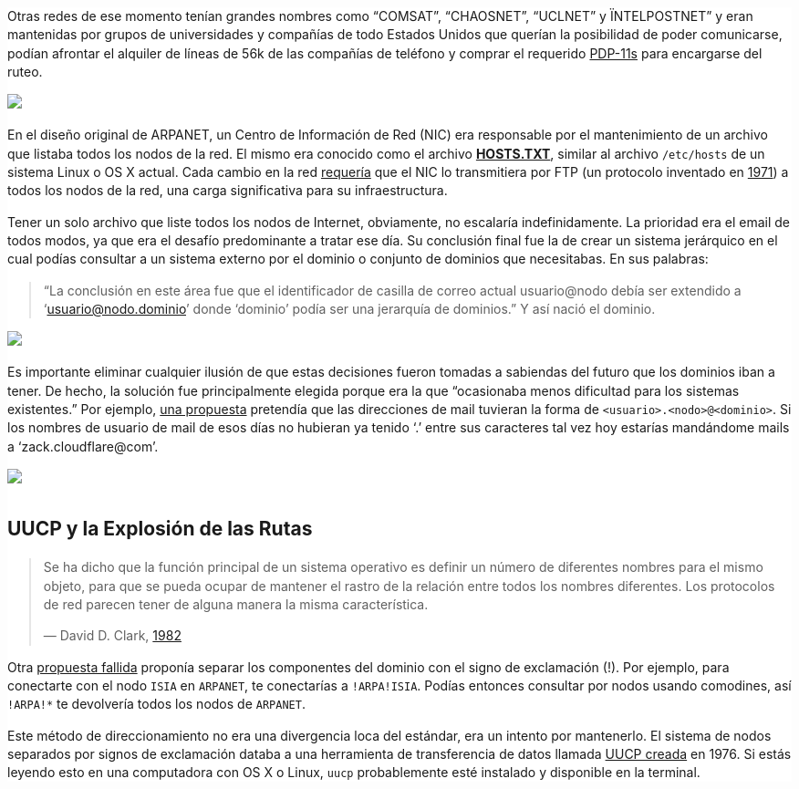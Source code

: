 Otras redes de ese momento tenían grandes nombres como “COMSAT”, “CHAOSNET”, “UCLNET” y ÏNTELPOSTNET” y eran mantenidas por grupos de universidades y compañías de todo Estados Unidos que querían la posibilidad de poder comunicarse, podían afrontar el alquiler de líneas de 56k de las compañías de teléfono y comprar el requerido [PDP-11s](https://en.wikipedia.org/wiki/PDP-11) para encargarse del ruteo.

![](assets/historia-url-2.jpg)


En el diseño original de ARPANET, un Centro de Información de Red (NIC) era responsable por el mantenimiento de un archivo que listaba todos los nodos de la red. El mismo era conocido como el archivo [**HOSTS.TXT**](https://tools.ietf.org/html/rfc952), similar al archivo `/etc/hosts` de un sistema Linux o OS X actual. Cada cambio en la red [requería](https://www.rfc-editor.org/rfc/rfc952.txt) que el NIC lo transmitiera por FTP (un protocolo inventado en [1971](https://tools.ietf.org/html/rfc114)) a todos los nodos de la red, una carga significativa para su infraestructura.

Tener un solo archivo que liste todos los nodos de Internet, obviamente, no escalaría indefinidamente. La prioridad era el email de todos modos, ya que era el desafío predominante a tratar ese día. Su conclusión final fue la de crear un sistema jerárquico en el cual podías consultar a un sistema externo por el dominio o conjunto de dominios que necesitabas. En sus palabras:
> “La conclusión en este área fue que el identificador de casilla de correo actual usuario@nodo debía ser extendido a ‘usuario@nodo.dominio’ donde ‘dominio’ podía ser una jerarquía de dominios.”
Y así nació el dominio.

![](assets/historia-url-3.gif)

Es importante eliminar cualquier ilusión de que estas decisiones fueron tomadas a sabiendas del futuro que los dominios iban a tener. De hecho, la solución fue principalmente elegida porque era la que “ocasionaba menos dificultad para los sistemas existentes.” Por ejemplo, [una propuesta](https://www.rfc-editor.org/rfc/rfc799.txt) pretendía que las direcciones de mail tuvieran la forma de `<usuario>.<nodo>@<dominio>`. Si los nombres de usuario de mail de esos días no hubieran ya tenido ‘.’ entre sus caracteres tal vez hoy estarías mandándome mails a ‘zack.cloudflare@com’.

![](assets/historia-url-4.gif)


## UUCP y la Explosión de las Rutas

>Se ha dicho que la función principal de un sistema operativo es definir un número de diferentes nombres para el mismo objeto, para que se pueda ocupar de mantener el rastro de la relación entre todos los nombres diferentes. Los protocolos de red parecen tener de alguna manera la misma característica.
>
>— David D. Clark, [1982](https://www.rfc-editor.org/rfc/rfc814.txt)

Otra [propuesta fallida](https://www.rfc-editor.org/ien/ien116.txt) proponía separar los componentes del dominio con el signo de exclamación (!). Por ejemplo, para conectarte con el nodo `ISIA` en `ARPANET`, te conectarías a `!ARPA!ISIA`. Podías entonces consultar por nodos usando comodines, así `!ARPA!*` te devolvería todos los nodos de `ARPANET`.

Este método de direccionamiento no era una divergencia loca del estándar, era un intento por mantenerlo. El sistema de nodos separados por signos de exclamación databa a una herramienta de transferencia de datos llamada [UUCP creada](http://www.cs.dartmouth.edu/~doug/reader.pdf) en 1976. Si estás leyendo esto en una computadora con OS X o Linux, `uucp` probablemente esté instalado y disponible en la terminal.
